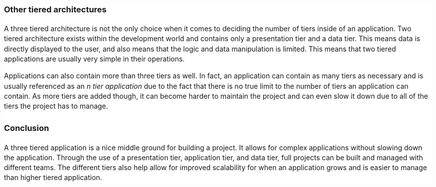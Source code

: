 ### Other tiered architectures
A three tiered architecture is not the only choice when it comes to deciding the number of tiers inside of an application. Two tiered architecture exists within the development world and contains only a presentation tier and a data tier. This means data is directly displayed to the user, and also means that the logic and data manipulation is limited. This means that two tiered applications are usually very simple in their operations.

Applications can also contain more than three tiers as well. In fact, an application can contain as many tiers as necessary and is usually referenced as an _n tier application_ due to the fact that there is no true limit to the number of tiers an application can contain. As more tiers are added though, it can become harder to maintain the project and can even slow it down due to all of the tiers the project has to manage.

### Conclusion
A three tiered application is a nice middle ground for building a project. It allows for complex applications without slowing down the application. Through the use of a presentation tier, application tier, and data tier, full projects can be built and managed with different teams. The different tiers also help allow for improved scalability for when an application grows and is easier to manage than higher tiered application.
 
